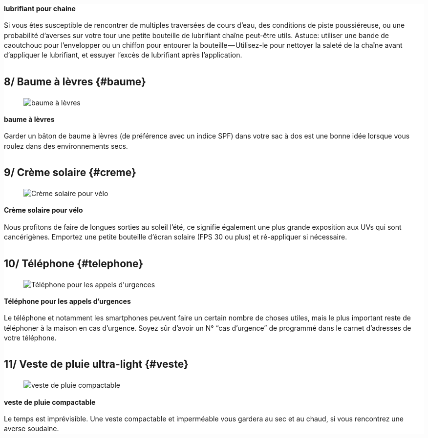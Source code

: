<strong>lubrifiant pour chaine</strong>

Si vous êtes susceptible de rencontrer de multiples traversées de cours d’eau, des conditions de piste poussiéreuse, ou une probabilité d’averses sur votre tour une petite bouteille de lubrifiant chaîne peut-être utils. Astuce: utiliser une bande de caoutchouc pour l’envelopper ou un chiffon pour entourer la bouteille — Utilisez-le pour nettoyer la saleté de la chaîne avant d’appliquer le lubrifiant, et essuyer l’excès de lubrifiant après l’application.

## 8/ Baume à lèvres {#baume}

<figure>
	<img alt="baume à lèvres" src="{{ site.data.config.url }}/images/posts/3b448-0hsdmuyt563rtfigx.jpg" /><br />
</figure>

<strong>baume à lèvres</strong>

Garder un bâton de baume à lèvres (de préférence avec un indice SPF) dans votre sac à dos est une bonne idée lorsque vous roulez dans des environnements secs.

## 9/ Crème solaire {#creme}

<figure>
	<img alt="Crème solaire pour vélo" src="{{ site.data.config.url }}/images/posts/0b7a1-0jl4edju-tjqtnrvu.jpg" /><br />
</figure>

<strong>Crème solaire pour vélo</strong>

Nous profitons de faire de longues sorties au soleil l’été, ce signifie également une plus grande exposition aux UVs qui sont cancérigènes. Emportez une petite bouteille d’écran solaire (FPS 30 ou plus) et ré-appliquer si nécessaire.

## 10/ Téléphone {#telephone}

<figure>
	<img alt="Téléphone pour les appels d'urgences" src="{{ site.data.config.url }}/images/posts/d077f-0qpdd9fpc2izihuv3.png" /><br />
</figure>

<strong>Téléphone pour les appels d’urgences</strong>

Le téléphone et notamment les smartphones peuvent faire un certain nombre de choses utiles, mais le plus important reste de téléphoner à la maison en cas d’urgence. Soyez sûr d’avoir un N° “cas d’urgence” de programmé dans le carnet d’adresses de votre téléphone.

## 11/ Veste de pluie ultra-light {#veste}

<figure>
	<img alt="veste de pluie compactable" src="{{ site.data.config.url }}/images/posts/3c59c-0sq_d3_nehlfyyzam.jpg" /><br />
</figure>

<strong>veste de pluie compactable</strong>

Le temps est imprévisible. Une veste compactable et imperméable vous gardera au sec et au chaud, si vous rencontrez une averse soudaine.
